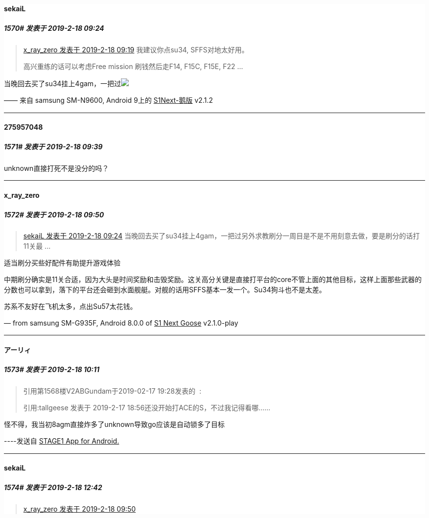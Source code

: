 ####  sekaiL  
##### 1570#       发表于 2019-2-18 09:24

<blockquote><a href="httphttps://bbs.saraba1st.com/2b/forum.php?mod=redirect&amp;goto=findpost&amp;pid=42632302&amp;ptid=1352401" target="_blank">x_ray_zero 发表于 2019-2-18 09:19</a>
我建议你点su34, SFFS对地太好用。

高兴重练的话可以考虑Free mission 刷钱然后走F14, F15C, F15E, F22 ...</blockquote>
当晚回去买了su34挂上4gam，一把过<img src="https://static.saraba1st.com/image/smiley/face2017/033.png" referrerpolicy="no-referrer">

—— 来自 samsung SM-N9600, Android 9上的 [S1Next-鹅版](https://github.com/ykrank/S1-Next/releases) v2.1.2

*****

####  275957048  
##### 1571#       发表于 2019-2-18 09:39

unknown直接打死不是没分的吗？

*****

####  x_ray_zero  
##### 1572#       发表于 2019-2-18 09:50

<blockquote><a href="httphttps://bbs.saraba1st.com/2b/forum.php?mod=redirect&amp;goto=findpost&amp;pid=42632362&amp;ptid=1352401" target="_blank">sekaiL 发表于 2019-2-18 09:24</a>
当晚回去买了su34挂上4gam，一把过另外求教刷分一周目是不是不用刻意去做，要是刷分的话打11关最 ...</blockquote>
适当刷分买些好配件有助提升游戏体验

中期刷分确实是11关合适，因为大头是时间奖励和击毁奖励。这关高分关键是直接打平台的core不管上面的其他目标，这样上面那些武器的分数也可以拿到，落下的平台还会砸到水面舰艇。对舰的话用SFFS基本一发一个。Su34狗斗也不是太差。

苏系不友好在飞机太多，点出Su57太花钱。

— from samsung SM-G935F, Android 8.0.0 of [S1 Next Goose](https://pan.baidu.com/s/1mi43uRm) v2.1.0-play

*****

####  アーリィ  
##### 1573#       发表于 2019-2-18 10:11

<blockquote>引用第1568楼V2ABGundam于2019-02-17 19:28发表的  :

引用:tallgeese 发表于 2019-2-17 18:56还没开始打ACE的S，不过我记得看哪......</blockquote>
怪不得，我当初8agm直接炸多了unknown导致go应该是自动锁多了目标

----发送自 [STAGE1 App for Android.](http://stage1.5j4m.com/?1.32)

*****

####  sekaiL  
##### 1574#       发表于 2019-2-18 12:42

<blockquote><a href="httphttps://bbs.saraba1st.com/2b/forum.php?mod=redirect&amp;goto=findpost&amp;pid=42632686&amp;ptid=1352401" target="_blank">x_ray_zero 发表于 2019-2-18 09:50</a>
